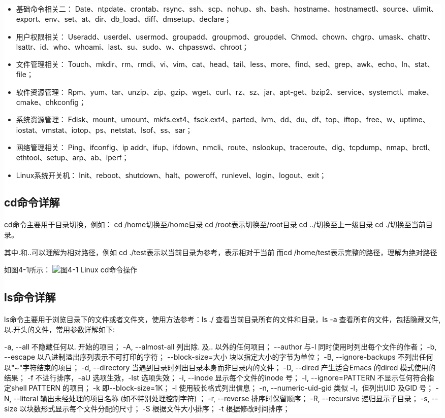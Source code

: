 -   基础命令相关二：
Date、ntpdate、crontab、rsync、ssh、scp、nohup、sh、bash、hostname、hostnamectl、source、ulimit、export、env、set、at、dir、db_load、diff、dmsetup、declare；

-   用户权限相关：
Useradd、userdel、usermod、groupadd、groupmod、groupdel、Chmod、chown、chgrp、umask、chattr、lsattr、id、who、whoami、last、su、sudo、w、chpasswd、chroot；

-   文件管理相关：
Touch、mkdir、rm、rmdi、vi、vim、cat、head、tail、less、more、find、sed、grep、awk、echo、ln、stat、file；

-   软件资源管理：
Rpm、yum、tar、unzip、zip、gzip、wget、curl、rz、sz、jar、apt-get、bzip2、service、systemctl、make、cmake、chkconfig；

-   系统资源管理：
Fdisk、mount、umount、mkfs.ext4、fsck.ext4、parted、lvm、dd、du、df、top、iftop、free、w、uptime、iostat、vmstat、iotop、ps、netstat、lsof、ss、sar；

-   网络管理相关：
Ping、ifconfig、ip addr、ifup、ifdown、nmcli、route、nslookup、traceroute、dig、tcpdump、nmap、brctl、ethtool、setup、arp、ab、iperf；

-   Linux系统开关机：
Init、reboot、shutdown、halt、poweroff、runlevel、login、logout、exit；

## cd命令详解

cd命令主要用于目录切换，例如：
cd /home切换至/home目录
cd /root表示切换至/root目录 
cd ../切换至上一级目录
cd ./切换至当前目录。

其中.和..可以理解为相对路径，例如
cd ./test表示以当前目录为参考，表示相对于当前
而cd /home/test表示完整的路径，理解为绝对路径

如图4-1所示：
![图4-1 Linux cd命令操作](https://raw.githubusercontent.com/OliverRen/olili_blog_img/master/Linux入门到精通实战/2020810/1597053862580.png)

## ls命令详解

ls命令主要用于浏览目录下的文件或者文件夹，使用方法参考：ls ./
查看当前目录所有的文件和目录，ls -a
查看所有的文件，包括隐藏文件,以.开头的文件，常用参数详解如下:

-a, --all 不隐藏任何以. 开始的项目； 
-A,	--almost-all 列出除. 及.. 以外的任何项目； 
	  --author 与-l 同时使用时列出每个文件的作者； 
-b, --escape 以八进制溢出序列表示不可打印的字符；
	 --block-size=大小 块以指定大小的字节为单位； 
-B, --ignore-backups 不列出任何以"\~"字符结束的项目； 
-d, --directory 当遇到目录时列出目录本身而非目录内的文件； 
-D, --dired 产生适合Emacs 的dired 模式使用的结果；
-f 不进行排序，-aU 选项生效，-lst 选项失效； 
-i, --inode 显示每个文件的inode 号； 
-I, --ignore=PATTERN 不显示任何符合指定shell PATTERN 的项目； 
-k 即--block-size=1K； 
-l 使用较长格式列出信息； 
-n, --numeric-uid-gid 类似 -l，但列出UID 及GID 号； 
-N, --literal 输出未经处理的项目名称 (如不特别处理控制字符) ； 
-r, --reverse 排序时保留顺序； 
-R, --recursive 递归显示子目录； 
-s, --size 以块数形式显示每个文件分配的尺寸； 
-S 根据文件大小排序； 
-t 根据修改时间排序； 